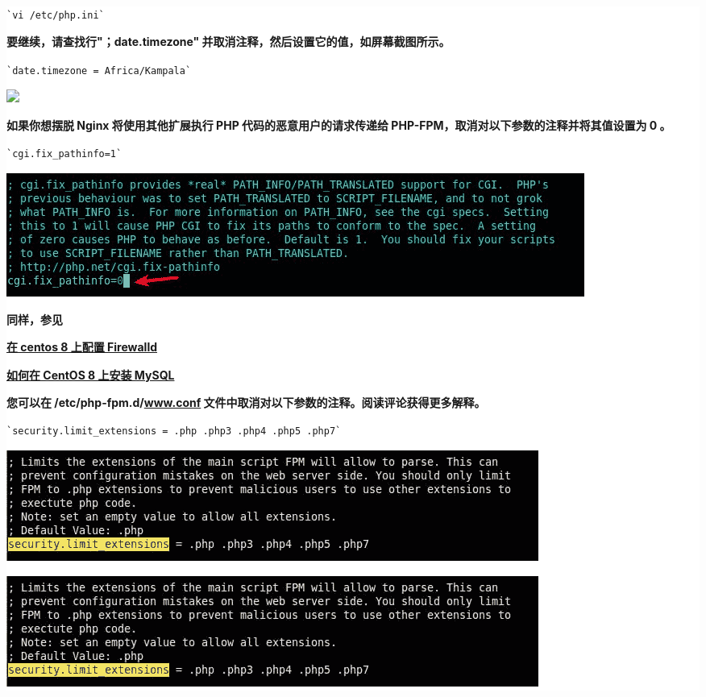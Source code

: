 ```
`vi /etc/php.ini` 
```

**要继续，请查找行"；date.timezone" 并取消注释，然后设置它的值，如屏幕截图所示。**

```
`date.timezone = Africa/Kampala`
```

**![](img/884f65f41921ee260d60107e2964fb8d.png)**

**如果你想摆脱 **Nginx** 将使用其他扩展执行 PHP 代码的恶意用户的请求传递给 PHP-FPM，取消对以下参数的注释并将其值设置为 0 。**

```
`cgi.fix_pathinfo=1`
```

**![fix cgi path info on nginx](img/034e758c568ea21984ffb6e769cfcd9f.png)**

****同样，参见****

**[在 centos 8 上配置 Firewalld](https://eldernode.com/configure-firewalld-on-centos-8/)**

**[如何在 CentOS 8 上安装 MySQL](https://eldernode.com/how-to-install-mysql-on-centos-8/)**

**您可以在 **/etc/php-fpm.d/www.conf** 文件中取消对以下参数的注释。阅读评论获得更多解释。**

```
`security.limit_extensions = .php .php3 .php4 .php5 .php7`
```

**![security limit extensions on nginx](img/0513c4ea6897787392eb86d7869c33ff.png)**

**![security limit extensions on nginx](img/0513c4ea6897787392eb86d7869c33ff.png)**
